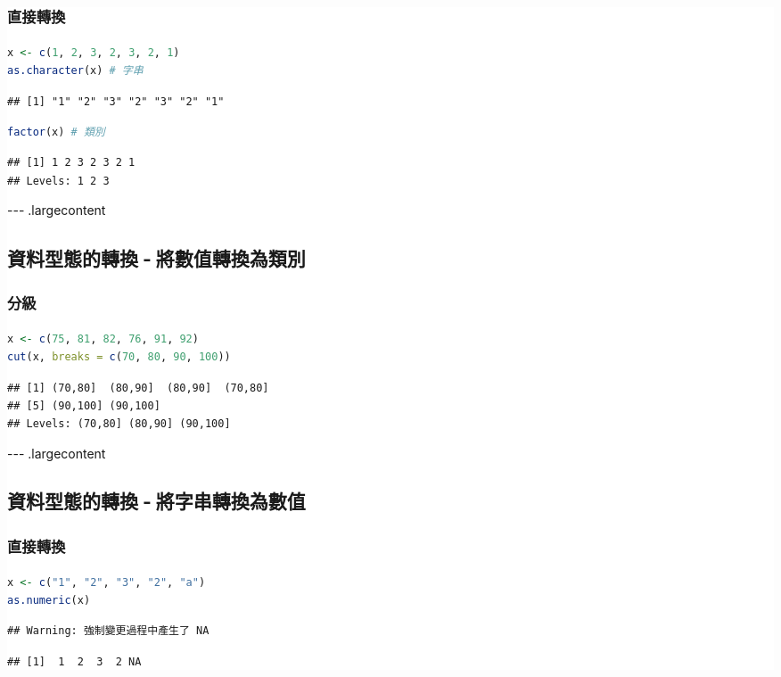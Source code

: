 ### 直接轉換


```r
x <- c(1, 2, 3, 2, 3, 2, 1)
as.character(x) # 字串
```

```
## [1] "1" "2" "3" "2" "3" "2" "1"
```

```r
factor(x) # 類別
```

```
## [1] 1 2 3 2 3 2 1
## Levels: 1 2 3
```

--- .largecontent

## 資料型態的轉換 - 將數值轉換為類別

### 分級


```r
x <- c(75, 81, 82, 76, 91, 92)
cut(x, breaks = c(70, 80, 90, 100))
```

```
## [1] (70,80]  (80,90]  (80,90]  (70,80] 
## [5] (90,100] (90,100]
## Levels: (70,80] (80,90] (90,100]
```

--- .largecontent

## 資料型態的轉換 - 將字串轉換為數值

### 直接轉換


```r
x <- c("1", "2", "3", "2", "a")
as.numeric(x)
```

```
## Warning: 強制變更過程中產生了 NA
```

```
## [1]  1  2  3  2 NA
```
